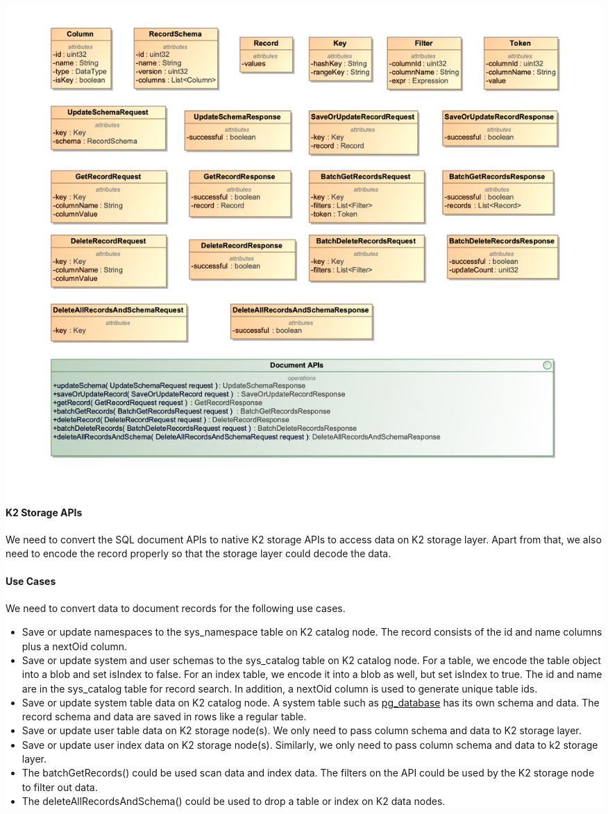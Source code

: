 ![SQL Document APIs](./images/K2SqlDocumentAPIs01.png)

#### K2 Storage APIs

We need to convert the SQL document APIs to native K2 storage APIs to access data on K2 storage layer. Apart from that, we also need to encode the record
properly so that the storage layer could decode the data.

#### Use Cases

We need to convert data to document records for the following use cases. 
* Save or update namespaces to the sys_namespace table on K2 catalog node. The record consists of the id and name columns plus a nextOid column.
* Save or update system and user schemas to the sys_catalog table on K2 catalog node. For a table, we encode the table object into a blob and set isIndex 
to false. For an index table, we encode it into a blob as well, but set isIndex to true. The id and name are in the sys_catalog table for record search. In
addition, a nextOid column is used to generate unique table ids.
* Save or update system table data on K2 catalog node. A system table such as [pg_database](https://www.postgresql.org/docs/current/catalog-pg-database.html) has its own schema and data. The record schema and data are saved in rows like a regular table. 
* Save or update user table data on K2 storage node(s). We only need to pass column schema and data to K2 storage layer.
* Save or update user index data on K2 storage node(s). Similarly, we only need to pass column schema and data to k2 storage layer.
* The batchGetRecords() could be used scan data and index data. The filters on the API could be used by the K2 storage node to filter out data.
* The deleteAllRecordsAndSchema() could be used to drop a table or index on K2 data nodes.

